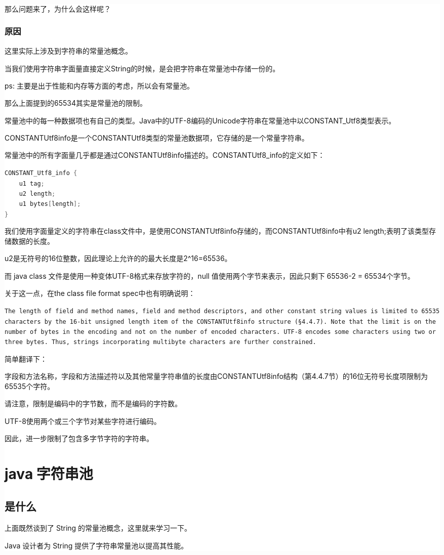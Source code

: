 那么问题来了，为什么会这样呢？

### 原因

这里实际上涉及到字符串的常量池概念。

当我们使用字符串字面量直接定义String的时候，是会把字符串在常量池中存储一份的。

ps: 主要是出于性能和内存等方面的考虑，所以会有常量池。

那么上面提到的65534其实是常量池的限制。

常量池中的每一种数据项也有自己的类型。Java中的UTF-8编码的Unicode字符串在常量池中以CONSTANT_Utf8类型表示。

CONSTANTUtf8info是一个CONSTANTUtf8类型的常量池数据项，它存储的是一个常量字符串。

常量池中的所有字面量几乎都是通过CONSTANTUtf8info描述的。CONSTANTUtf8_info的定义如下：

```c
CONSTANT_Utf8_info {
    u1 tag;
    u2 length;
    u1 bytes[length];
}
```

我们使用字面量定义的字符串在class文件中，是使用CONSTANTUtf8info存储的，而CONSTANTUtf8info中有u2 length;表明了该类型存储数据的长度。

u2是无符号的16位整数，因此理论上允许的的最大长度是2^16=65536。

而 java class 文件是使用一种变体UTF-8格式来存放字符的，null 值使用两个字节来表示，因此只剩下 65536-2 = 65534个字节。

关于这一点，在the class file format spec中也有明确说明：

```
The length of field and method names, field and method descriptors, and other constant string values is limited to 65535 characters by the 16-bit unsigned length item of the CONSTANTUtf8info structure (§4.4.7). Note that the limit is on the number of bytes in the encoding and not on the number of encoded characters. UTF-8 encodes some characters using two or three bytes. Thus, strings incorporating multibyte characters are further constrained.
```

简单翻译下：

字段和方法名称，字段和方法描述符以及其他常量字符串值的长度由CONSTANTUtf8info结构（第4.4.7节）的16位无符号长度项限制为65535个字符。 

请注意，限制是编码中的字节数，而不是编码的字符数。 

UTF-8使用两个或三个字节对某些字符进行编码。 

因此，进一步限制了包含多字节字符的字符串。

# java 字符串池

## 是什么

上面既然谈到了 String 的常量池概念，这里就来学习一下。

Java 设计者为 String 提供了字符串常量池以提高其性能。
